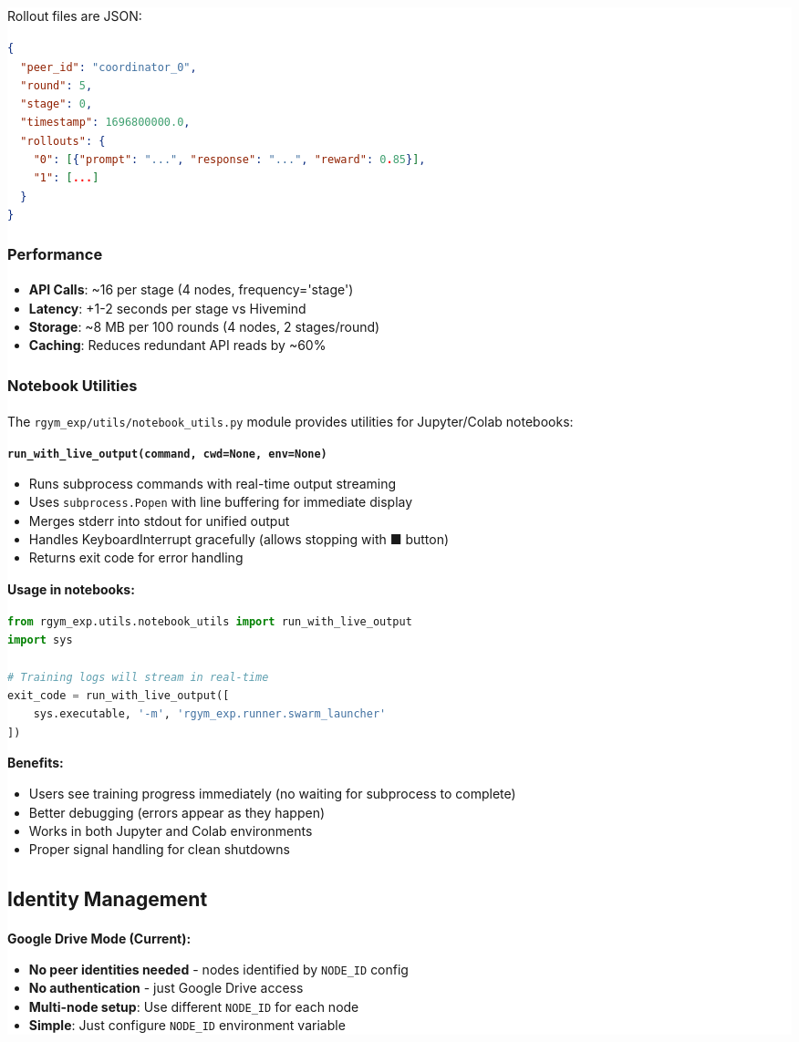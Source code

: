 Rollout files are JSON:
```json
{
  "peer_id": "coordinator_0",
  "round": 5,
  "stage": 0,
  "timestamp": 1696800000.0,
  "rollouts": {
    "0": [{"prompt": "...", "response": "...", "reward": 0.85}],
    "1": [...]
  }
}
```

### Performance

- **API Calls**: ~16 per stage (4 nodes, frequency='stage')
- **Latency**: +1-2 seconds per stage vs Hivemind
- **Storage**: ~8 MB per 100 rounds (4 nodes, 2 stages/round)
- **Caching**: Reduces redundant API reads by ~60%

### Notebook Utilities

The `rgym_exp/utils/notebook_utils.py` module provides utilities for Jupyter/Colab notebooks:

**`run_with_live_output(command, cwd=None, env=None)`**
- Runs subprocess commands with real-time output streaming
- Uses `subprocess.Popen` with line buffering for immediate display
- Merges stderr into stdout for unified output
- Handles KeyboardInterrupt gracefully (allows stopping with ■ button)
- Returns exit code for error handling

**Usage in notebooks:**
```python
from rgym_exp.utils.notebook_utils import run_with_live_output
import sys

# Training logs will stream in real-time
exit_code = run_with_live_output([
    sys.executable, '-m', 'rgym_exp.runner.swarm_launcher'
])
```

**Benefits:**
- Users see training progress immediately (no waiting for subprocess to complete)
- Better debugging (errors appear as they happen)
- Works in both Jupyter and Colab environments
- Proper signal handling for clean shutdowns

## Identity Management

**Google Drive Mode (Current):**
- **No peer identities needed** - nodes identified by `NODE_ID` config
- **No authentication** - just Google Drive access
- **Multi-node setup**: Use different `NODE_ID` for each node
- **Simple**: Just configure `NODE_ID` environment variable
